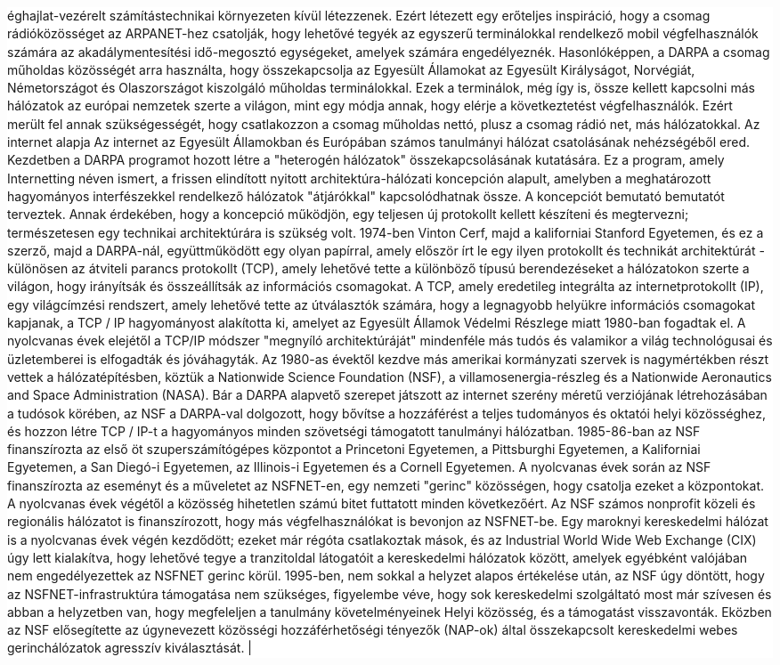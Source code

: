 éghajlat-vezérelt számítástechnikai környezeten kívül létezzenek. Ezért létezett egy erőteljes inspiráció, hogy a csomag rádióközösséget az ARPANET-hez csatolják, hogy lehetővé tegyék az egyszerű terminálokkal rendelkező mobil végfelhasználók számára az akadálymentesítési idő-megosztó egységeket, amelyek számára engedélyeznék. Hasonlóképpen, a DARPA a csomag műholdas közösségét arra használta, hogy összekapcsolja az Egyesült Államokat az Egyesült Királyságot, Norvégiát, Németországot és Olaszországot kiszolgáló műholdas terminálokkal. Ezek a terminálok, még így is, össze kellett kapcsolni más hálózatok az európai nemzetek szerte a világon, mint egy módja annak, hogy elérje a következtetést végfelhasználók. Ezért merült fel annak szükségességét, hogy csatlakozzon a csomag műholdas nettó, plusz a csomag rádió net, más hálózatokkal. Az internet alapja Az internet az Egyesült Államokban és Európában számos tanulmányi hálózat csatolásának nehézségéből ered. Kezdetben a DARPA programot hozott létre a "heterogén hálózatok" összekapcsolásának kutatására. Ez a program, amely Internetting néven ismert, a frissen elindított nyitott architektúra-hálózati koncepción alapult, amelyben a meghatározott hagyományos interfészekkel rendelkező hálózatok "átjárókkal" kapcsolódhatnak össze. A koncepciót bemutató bemutatót terveztek. Annak érdekében, hogy a koncepció működjön, egy teljesen új protokollt kellett készíteni és megtervezni; természetesen egy technikai architektúrára is szükség volt. 1974-ben Vinton Cerf, majd a kaliforniai Stanford Egyetemen, és ez a szerző, majd a DARPA-nál, együttműködött egy olyan papírral, amely először írt le egy ilyen protokollt és technikát architektúrát - különösen az átviteli parancs protokollt (TCP), amely lehetővé tette a különböző típusú berendezéseket a hálózatokon szerte a világon, hogy irányítsák és összeállítsák az információs csomagokat. A TCP, amely eredetileg integrálta az internetprotokollt (IP), egy világcímzési rendszert, amely lehetővé tette az útválasztók számára, hogy a legnagyobb helyükre információs csomagokat kapjanak, a TCP / IP hagyományost alakította ki, amelyet az Egyesült Államok Védelmi Részlege miatt 1980-ban fogadtak el. A nyolcvanas évek elejétől a TCP/IP módszer "megnyíló architektúráját" mindenféle más tudós és valamikor a világ technológusai és üzletemberei is elfogadták és jóváhagyták. Az 1980-as évektől kezdve más amerikai kormányzati szervek is nagymértékben részt vettek a hálózatépítésben, köztük a Nationwide Science Foundation (NSF), a villamosenergia-részleg és a Nationwide Aeronautics and Space Administration (NASA). Bár a DARPA alapvető szerepet játszott az internet szerény méretű verziójának létrehozásában a tudósok körében, az NSF a DARPA-val dolgozott, hogy bővítse a hozzáférést a teljes tudományos és oktatói helyi közösséghez, és hozzon létre TCP / IP-t a hagyományos minden szövetségi támogatott tanulmányi hálózatban. 1985-86-ban az NSF finanszírozta az első öt szuperszámítógépes központot a Princetoni Egyetemen, a Pittsburghi Egyetemen, a Kaliforniai Egyetemen, a San Diegó-i Egyetemen, az Illinois-i Egyetemen és a Cornell Egyetemen. A nyolcvanas évek során az NSF finanszírozta az eseményt és a műveletet az NSFNET-en, egy nemzeti "gerinc" közösségen, hogy csatolja ezeket a központokat. A nyolcvanas évek végétől a közösség hihetetlen számú bitet futtatott minden következőért. Az NSF számos nonprofit közeli és regionális hálózatot is finanszírozott, hogy más végfelhasználókat is bevonjon az NSFNET-be. Egy maroknyi kereskedelmi hálózat is a nyolcvanas évek végén kezdődött; ezeket már régóta csatlakoztak mások, és az Industrial World Wide Web Exchange (CIX) úgy lett kialakítva, hogy lehetővé tegye a tranzitoldal látogatóit a kereskedelmi hálózatok között, amelyek egyébként valójában nem engedélyezettek az NSFNET gerinc körül. 1995-ben, nem sokkal a helyzet alapos értékelése után, az NSF úgy döntött, hogy az NSFNET-infrastruktúra támogatása nem szükséges, figyelembe véve, hogy sok kereskedelmi szolgáltató most már szívesen és abban a helyzetben van, hogy megfeleljen a tanulmány követelményeinek Helyi közösség, és a támogatást visszavonták. Eközben az NSF elősegítette az úgynevezett közösségi hozzáférhetőségi tényezők (NAP-ok) által összekapcsolt kereskedelmi webes gerinchálózatok agresszív kiválasztását. |